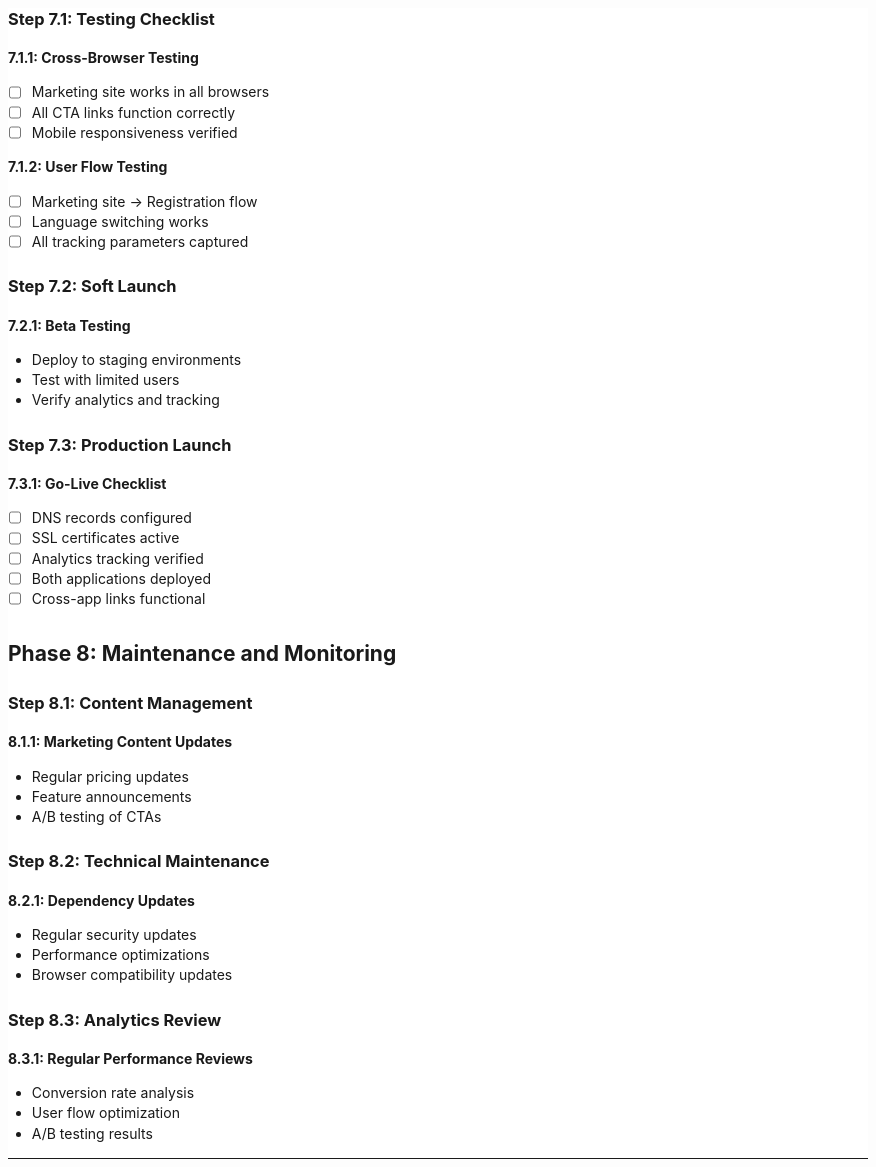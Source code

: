 ### **Step 7.1: Testing Checklist**

**7.1.1: Cross-Browser Testing**
- [ ] Marketing site works in all browsers
- [ ] All CTA links function correctly
- [ ] Mobile responsiveness verified

**7.1.2: User Flow Testing**
- [ ] Marketing site → Registration flow
- [ ] Language switching works
- [ ] All tracking parameters captured

### **Step 7.2: Soft Launch**

**7.2.1: Beta Testing**
- Deploy to staging environments
- Test with limited users
- Verify analytics and tracking

### **Step 7.3: Production Launch**

**7.3.1: Go-Live Checklist**
- [ ] DNS records configured
- [ ] SSL certificates active
- [ ] Analytics tracking verified
- [ ] Both applications deployed
- [ ] Cross-app links functional

## **Phase 8: Maintenance and Monitoring**

### **Step 8.1: Content Management**

**8.1.1: Marketing Content Updates**
- Regular pricing updates
- Feature announcements
- A/B testing of CTAs

### **Step 8.2: Technical Maintenance**

**8.2.1: Dependency Updates**
- Regular security updates
- Performance optimizations
- Browser compatibility updates

### **Step 8.3: Analytics Review**

**8.3.1: Regular Performance Reviews**
- Conversion rate analysis
- User flow optimization
- A/B testing results

---
